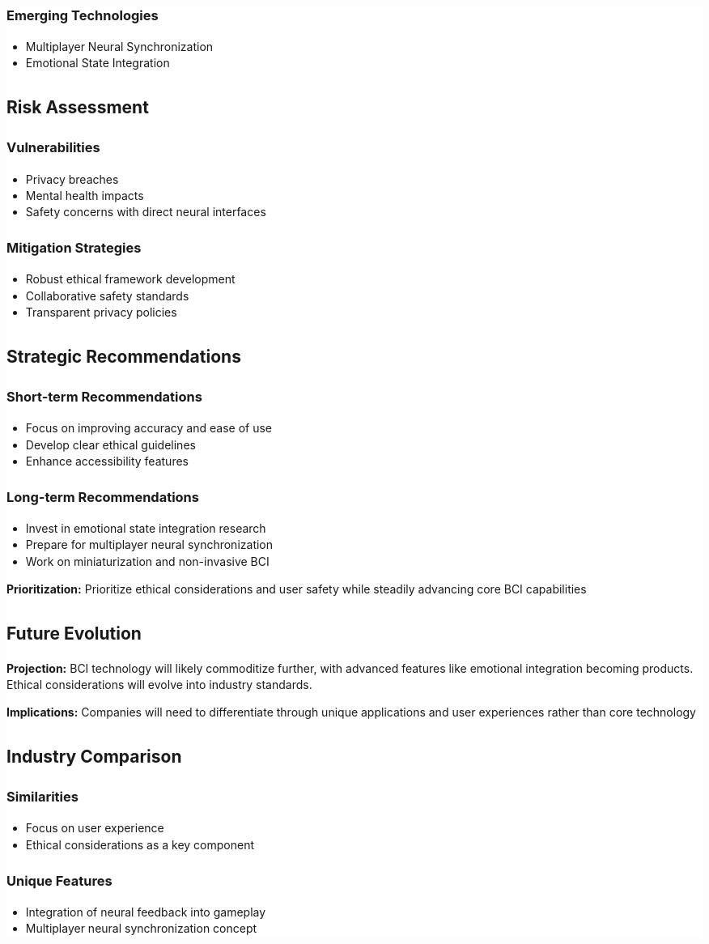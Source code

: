### Emerging Technologies
- Multiplayer Neural Synchronization
- Emotional State Integration

## Risk Assessment

### Vulnerabilities
- Privacy breaches
- Mental health impacts
- Safety concerns with direct neural interfaces

### Mitigation Strategies
- Robust ethical framework development
- Collaborative safety standards
- Transparent privacy policies

## Strategic Recommendations

### Short-term Recommendations
- Focus on improving accuracy and ease of use
- Develop clear ethical guidelines
- Enhance accessibility features

### Long-term Recommendations
- Invest in emotional state integration research
- Prepare for multiplayer neural synchronization
- Work on miniaturization and non-invasive BCI

**Prioritization:** Prioritize ethical considerations and user safety while steadily advancing core BCI capabilities

## Future Evolution

**Projection:** BCI technology will likely commoditize further, with advanced features like emotional integration becoming products. Ethical considerations will evolve into industry standards.

**Implications:** Companies will need to differentiate through unique applications and user experiences rather than core technology

## Industry Comparison

### Similarities
- Focus on user experience
- Ethical considerations as a key component

### Unique Features
- Integration of neural feedback into gameplay
- Multiplayer neural synchronization concept
